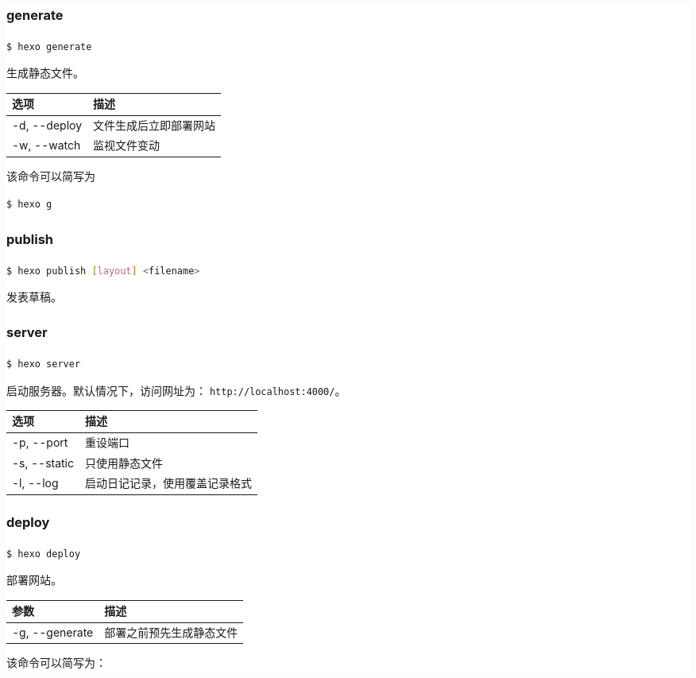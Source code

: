 ### generate

```bash
$ hexo generate
```

生成静态文件。

| 选项 | 描述 |
| :--- | :--- |
| -d, --deploy | 文件生成后立即部署网站 |
| -w, --watch | 监视文件变动 |

该命令可以简写为

```bash
$ hexo g
```

### publish

```bash
$ hexo publish [layout] <filename>
```

发表草稿。

### server

```bash
$ hexo server
```

启动服务器。默认情况下，访问网址为： `http://localhost:4000/`。

| 选项 | 描述 |
| :--- | :--- |
| -p, --port | 重设端口 |
| -s, --static | 只使用静态文件 |
| -l, --log | 启动日记记录，使用覆盖记录格式 |

### deploy

```bash
$ hexo deploy
```

部署网站。

| 参数 | 描述 |
| :--- | :--- |
| -g, --generate | 部署之前预先生成静态文件 |

该命令可以简写为：
